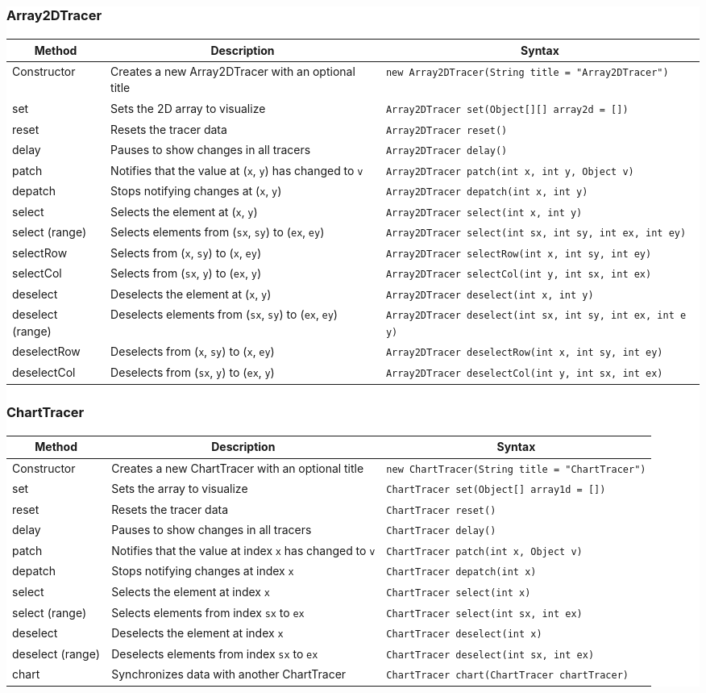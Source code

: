 ### Array2DTracer

| Method | Description | Syntax |
|--------|-------------|--------|
| Constructor | Creates a new Array2DTracer with an optional title | `new Array2DTracer(String title = "Array2DTracer")` |
| set | Sets the 2D array to visualize | `Array2DTracer set(Object[][] array2d = [])` |
| reset | Resets the tracer data | `Array2DTracer reset()` |
| delay | Pauses to show changes in all tracers | `Array2DTracer delay()` |
| patch | Notifies that the value at (`x`, `y`) has changed to `v` | `Array2DTracer patch(int x, int y, Object v)` |
| depatch | Stops notifying changes at (`x`, `y`) | `Array2DTracer depatch(int x, int y)` |
| select | Selects the element at (`x`, `y`) | `Array2DTracer select(int x, int y)` |
| select (range) | Selects elements from (`sx`, `sy`) to (`ex`, `ey`) | `Array2DTracer select(int sx, int sy, int ex, int ey)` |
| selectRow | Selects from (`x`, `sy`) to (`x`, `ey`) | `Array2DTracer selectRow(int x, int sy, int ey)` |
| selectCol | Selects from (`sx`, `y`) to (`ex`, `y`) | `Array2DTracer selectCol(int y, int sx, int ex)` |
| deselect | Deselects the element at (`x`, `y`) | `Array2DTracer deselect(int x, int y)` |
| deselect (range) | Deselects elements from (`sx`, `sy`) to (`ex`, `ey`) | `Array2DTracer deselect(int sx, int sy, int ex, int ey)` |
| deselectRow | Deselects from (`x`, `sy`) to (`x`, `ey`) | `Array2DTracer deselectRow(int x, int sy, int ey)` |
| deselectCol | Deselects from (`sx`, `y`) to (`ex`, `y`) | `Array2DTracer deselectCol(int y, int sx, int ex)` |

### ChartTracer

| Method | Description | Syntax |
|--------|-------------|--------|
| Constructor | Creates a new ChartTracer with an optional title | `new ChartTracer(String title = "ChartTracer")` |
| set | Sets the array to visualize | `ChartTracer set(Object[] array1d = [])` |
| reset | Resets the tracer data | `ChartTracer reset()` |
| delay | Pauses to show changes in all tracers | `ChartTracer delay()` |
| patch | Notifies that the value at index `x` has changed to `v` | `ChartTracer patch(int x, Object v)` |
| depatch | Stops notifying changes at index `x` | `ChartTracer depatch(int x)` |
| select | Selects the element at index `x` | `ChartTracer select(int x)` |
| select (range) | Selects elements from index `sx` to `ex` | `ChartTracer select(int sx, int ex)` |
| deselect | Deselects the element at index `x` | `ChartTracer deselect(int x)` |
| deselect (range) | Deselects elements from index `sx` to `ex` | `ChartTracer deselect(int sx, int ex)` |
| chart | Synchronizes data with another ChartTracer | `ChartTracer chart(ChartTracer chartTracer)` |
